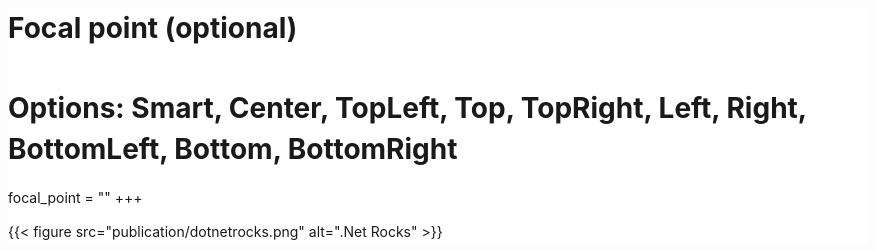  # Focal point (optional)
  # Options: Smart, Center, TopLeft, Top, TopRight, Left, Right, BottomLeft, Bottom, BottomRight
  focal_point = ""
+++

{{< figure src="publication/dotnetrocks.png" alt=".Net Rocks" >}}